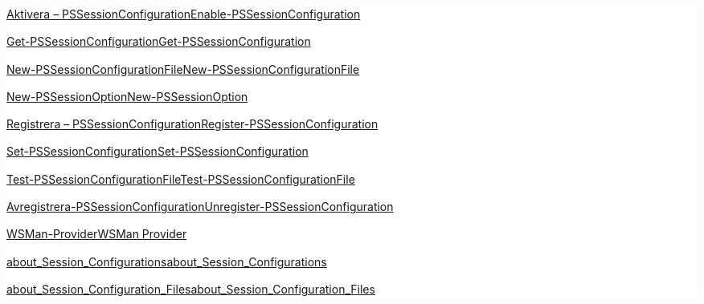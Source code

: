 [<span data-ttu-id="f1449-169">Aktivera – PSSessionConfiguration</span><span class="sxs-lookup"><span data-stu-id="f1449-169">Enable-PSSessionConfiguration</span></span>](Enable-PSSessionConfiguration.md)

[<span data-ttu-id="f1449-170">Get-PSSessionConfiguration</span><span class="sxs-lookup"><span data-stu-id="f1449-170">Get-PSSessionConfiguration</span></span>](Get-PSSessionConfiguration.md)

[<span data-ttu-id="f1449-171">New-PSSessionConfigurationFile</span><span class="sxs-lookup"><span data-stu-id="f1449-171">New-PSSessionConfigurationFile</span></span>](New-PSSessionConfigurationFile.md)

[<span data-ttu-id="f1449-172">New-PSSessionOption</span><span class="sxs-lookup"><span data-stu-id="f1449-172">New-PSSessionOption</span></span>](New-PSSessionOption.md)

[<span data-ttu-id="f1449-173">Registrera – PSSessionConfiguration</span><span class="sxs-lookup"><span data-stu-id="f1449-173">Register-PSSessionConfiguration</span></span>](Register-PSSessionConfiguration.md)

[<span data-ttu-id="f1449-174">Set-PSSessionConfiguration</span><span class="sxs-lookup"><span data-stu-id="f1449-174">Set-PSSessionConfiguration</span></span>](Set-PSSessionConfiguration.md)

[<span data-ttu-id="f1449-175">Test-PSSessionConfigurationFile</span><span class="sxs-lookup"><span data-stu-id="f1449-175">Test-PSSessionConfigurationFile</span></span>](Test-PSSessionConfigurationFile.md)

[<span data-ttu-id="f1449-176">Avregistrera-PSSessionConfiguration</span><span class="sxs-lookup"><span data-stu-id="f1449-176">Unregister-PSSessionConfiguration</span></span>](Unregister-PSSessionConfiguration.md)

[<span data-ttu-id="f1449-177">WSMan-Provider</span><span class="sxs-lookup"><span data-stu-id="f1449-177">WSMan Provider</span></span>](../Microsoft.WsMan.Management/About/about_WSMan_Provider.md)

[<span data-ttu-id="f1449-178">about_Session_Configurations</span><span class="sxs-lookup"><span data-stu-id="f1449-178">about_Session_Configurations</span></span>](About/about_Session_Configurations.md)

[<span data-ttu-id="f1449-179">about_Session_Configuration_Files</span><span class="sxs-lookup"><span data-stu-id="f1449-179">about_Session_Configuration_Files</span></span>](About/about_Session_Configuration_Files.md)
